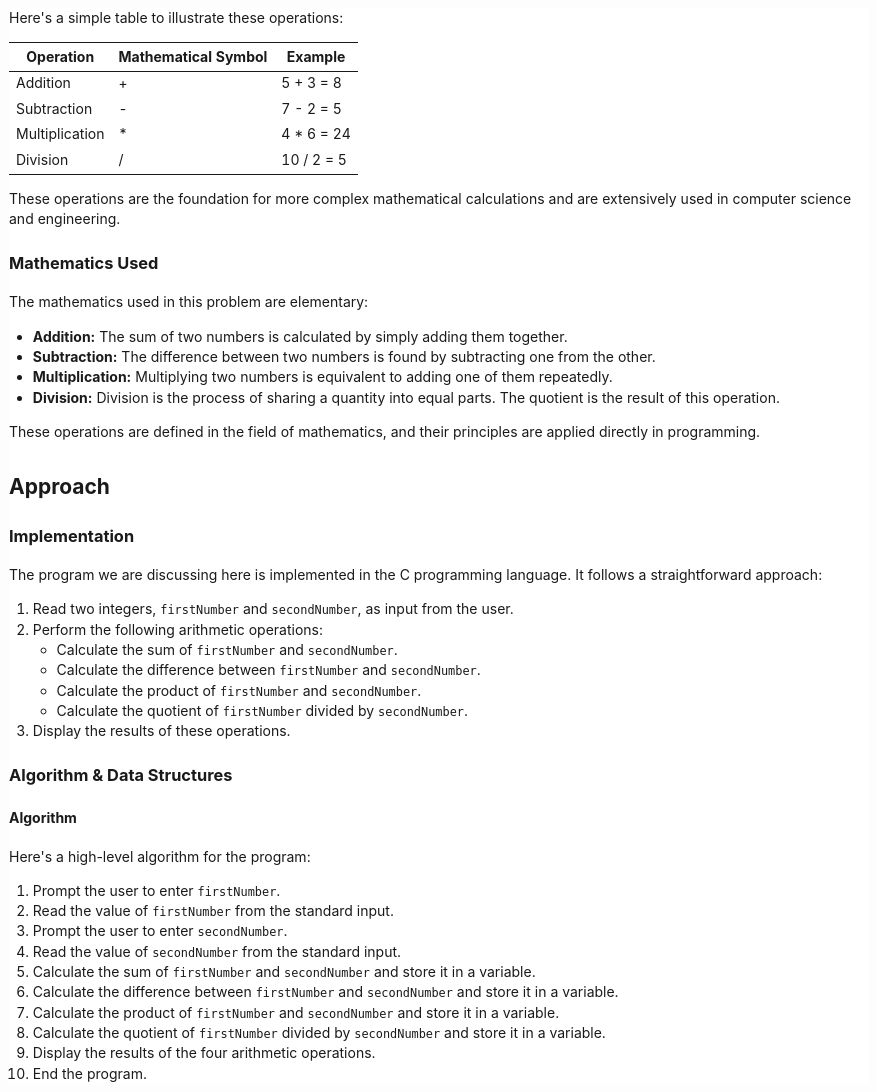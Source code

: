 Here's a simple table to illustrate these operations:

| Operation   | Mathematical Symbol | Example               |
|-------------|---------------------|-----------------------|
| Addition    | +                   | 5 + 3 = 8             |
| Subtraction | -                   | 7 - 2 = 5             |
| Multiplication | *                | 4 * 6 = 24            |
| Division    | /                   | 10 / 2 = 5            |

These operations are the foundation for more complex mathematical calculations and are extensively used in computer science and engineering.

### Mathematics Used

The mathematics used in this problem are elementary:

- **Addition:** The sum of two numbers is calculated by simply adding them together.
- **Subtraction:** The difference between two numbers is found by subtracting one from the other.
- **Multiplication:** Multiplying two numbers is equivalent to adding one of them repeatedly.
- **Division:** Division is the process of sharing a quantity into equal parts. The quotient is the result of this operation.

These operations are defined in the field of mathematics, and their principles are applied directly in programming.

## Approach

### Implementation

The program we are discussing here is implemented in the C programming language. It follows a straightforward approach:

1. Read two integers, `firstNumber` and `secondNumber`, as input from the user.
2. Perform the following arithmetic operations:
   - Calculate the sum of `firstNumber` and `secondNumber`.
   - Calculate the difference between `firstNumber` and `secondNumber`.
   - Calculate the product of `firstNumber` and `secondNumber`.
   - Calculate the quotient of `firstNumber` divided by `secondNumber`.
3. Display the results of these operations.

### Algorithm & Data Structures

#### Algorithm

Here's a high-level algorithm for the program:

1. Prompt the user to enter `firstNumber`.
2. Read the value of `firstNumber` from the standard input.
3. Prompt the user to enter `secondNumber`.
4. Read the value of `secondNumber` from the standard input.
5. Calculate the sum of `firstNumber` and `secondNumber` and store it in a variable.
6. Calculate the difference between `firstNumber` and `secondNumber` and store it in a variable.
7. Calculate the product of `firstNumber` and `secondNumber` and store it in a variable.
8. Calculate the quotient of `firstNumber` divided by `secondNumber` and store it in a variable.
9. Display the results of the four arithmetic operations.
10. End the program.
